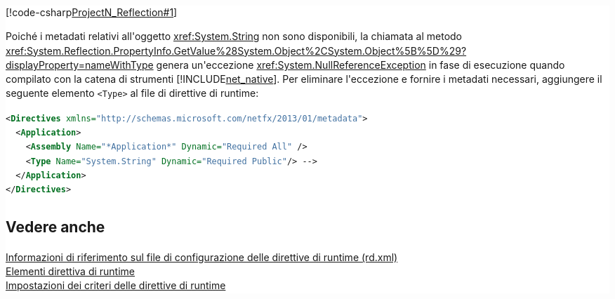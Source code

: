  [!code-csharp[ProjectN_Reflection#1](../../../samples/snippets/csharp/VS_Snippets_CLR/projectn_reflection/cs/propertyinfo1.cs#1)]  
  
 Poiché i metadati relativi all'oggetto <xref:System.String> non sono disponibili, la chiamata al metodo <xref:System.Reflection.PropertyInfo.GetValue%28System.Object%2CSystem.Object%5B%5D%29?displayProperty=nameWithType> genera un'eccezione <xref:System.NullReferenceException> in fase di esecuzione quando compilato con la catena di strumenti [!INCLUDE[net_native](../../../includes/net-native-md.md)]. Per eliminare l'eccezione e fornire i metadati necessari, aggiungere il seguente elemento `<Type>` al file di direttive di runtime:  
  
```xml  
<Directives xmlns="http://schemas.microsoft.com/netfx/2013/01/metadata">  
  <Application>  
    <Assembly Name="*Application*" Dynamic="Required All" />  
    <Type Name="System.String" Dynamic="Required Public"/> -->  
  </Application>  
</Directives>  
```  
  
## <a name="see-also"></a>Vedere anche  
 [Informazioni di riferimento sul file di configurazione delle direttive di runtime (rd.xml)](../../../docs/framework/net-native/runtime-directives-rd-xml-configuration-file-reference.md)  
 [Elementi direttiva di runtime](../../../docs/framework/net-native/runtime-directive-elements.md)  
 [Impostazioni dei criteri delle direttive di runtime](../../../docs/framework/net-native/runtime-directive-policy-settings.md)
